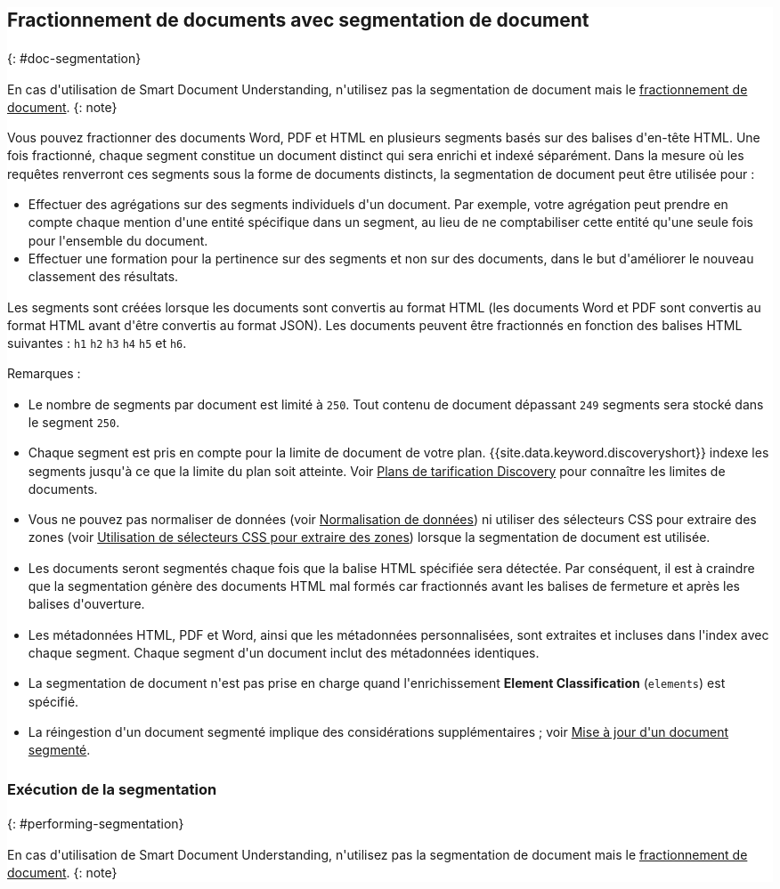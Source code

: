 ## Fractionnement de documents avec segmentation de document
{: #doc-segmentation}

En cas d'utilisation de Smart Document Understanding, n'utilisez pas la segmentation de document mais le [fractionnement de document](/docs/services/discovery?topic=discovery-sdu#splitting).
{: note}

Vous pouvez fractionner des documents Word, PDF et HTML en plusieurs segments basés sur des balises d'en-tête HTML. Une fois fractionné, chaque segment constitue un document distinct qui sera enrichi et indexé séparément. Dans la mesure où les requêtes renverront ces segments sous la forme de documents distincts, la segmentation de document peut être utilisée pour :

  - Effectuer des agrégations sur des segments individuels d'un document. Par exemple, votre agrégation peut prendre en compte chaque mention d'une entité spécifique dans un segment, au lieu de ne comptabiliser cette entité qu'une seule fois pour l'ensemble du document.
  - Effectuer une formation pour la pertinence sur des segments et non sur des documents, dans le but d'améliorer le nouveau classement des résultats.

Les segments sont créées lorsque les documents sont convertis au format HTML (les documents Word et PDF sont convertis au format HTML avant d'être convertis au format JSON). Les documents peuvent être fractionnés en fonction des balises HTML suivantes : `h1` `h2` `h3` `h4` `h5` et `h6`.

Remarques :

  - Le nombre de segments par document est limité à `250`. Tout contenu de document dépassant `249` segments sera stocké dans le segment `250`.

  - Chaque segment est pris en compte pour la limite de document de votre plan. {{site.data.keyword.discoveryshort}} indexe les segments jusqu'à ce que la limite du plan soit atteinte. Voir [Plans de tarification Discovery](/docs/services/discovery?topic=discovery-discovery-pricing-plans#discovery-pricing-plans) pour connaître les limites de documents.

  - Vous ne pouvez pas normaliser de données (voir [Normalisation de données](/docs/services/discovery?topic=discovery-configservice#normalizing-data)) ni utiliser des sélecteurs CSS pour extraire des zones (voir [Utilisation de sélecteurs CSS pour extraire des zones](/docs/services/discovery?topic=discovery-configservice#using-css)) lorsque la segmentation de document est utilisée.

  - Les documents seront segmentés chaque fois que la balise HTML spécifiée sera détectée. Par conséquent, il est à craindre que la segmentation génère des documents HTML mal formés car fractionnés avant les balises de fermeture et après les balises d'ouverture.

  - Les métadonnées HTML, PDF et Word, ainsi que les métadonnées personnalisées, sont extraites et incluses dans l'index avec chaque segment. Chaque segment d'un document inclut des métadonnées identiques.

  - La segmentation de document n'est pas prise en charge quand l'enrichissement **Element Classification** (`elements`) est spécifié.

  - La réingestion d'un document segmenté implique des considérations supplémentaires ; voir [Mise à jour d'un document segmenté](/docs/services/discovery?topic=discovery-configservice#update-seg).

### Exécution de la segmentation
{: #performing-segmentation}

En cas d'utilisation de Smart Document Understanding, n'utilisez pas la segmentation de document mais le [fractionnement de document](/docs/services/discovery?topic=discovery-sdu#splitting).
{: note}
